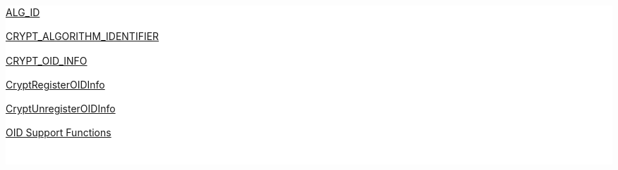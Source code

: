 


<a href="https://msdn.microsoft.com/557436b4-f7f1-4708-acc7-c6b47e6322ad">ALG_ID</a>



<a href="https://msdn.microsoft.com/ef0d3aa6-6b36-426f-a14c-2fdf7543deb9">CRYPT_ALGORITHM_IDENTIFIER</a>



<a href="https://msdn.microsoft.com/06ba0f60-778d-450b-8f71-23471b8c4e2c">CRYPT_OID_INFO</a>



<a href="https://msdn.microsoft.com/7a5b4800-3182-4cd4-b17a-c6d4e11f7047">CryptRegisterOIDInfo</a>



<a href="https://msdn.microsoft.com/1217397b-2af9-4f58-8616-5a18ee2f4b8c">CryptUnregisterOIDInfo</a>



<a href="https://msdn.microsoft.com/en-us/library/Aa380252(v=VS.85).aspx">OID Support Functions</a>
 

 

